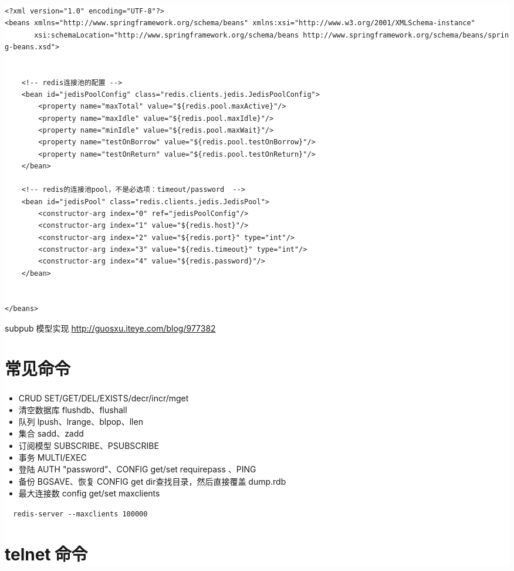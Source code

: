 ```language-xml
<?xml version="1.0" encoding="UTF-8"?>
<beans xmlns="http://www.springframework.org/schema/beans" xmlns:xsi="http://www.w3.org/2001/XMLSchema-instance"
       xsi:schemaLocation="http://www.springframework.org/schema/beans http://www.springframework.org/schema/beans/spring-beans.xsd">


    <!-- redis连接池的配置 -->
    <bean id="jedisPoolConfig" class="redis.clients.jedis.JedisPoolConfig">
        <property name="maxTotal" value="${redis.pool.maxActive}"/>
        <property name="maxIdle" value="${redis.pool.maxIdle}"/>
        <property name="minIdle" value="${redis.pool.maxWait}"/>
        <property name="testOnBorrow" value="${redis.pool.testOnBorrow}"/>
        <property name="testOnReturn" value="${redis.pool.testOnReturn}"/>
    </bean>

    <!-- redis的连接池pool，不是必选项：timeout/password  -->
    <bean id="jedisPool" class="redis.clients.jedis.JedisPool">
        <constructor-arg index="0" ref="jedisPoolConfig"/>
        <constructor-arg index="1" value="${redis.host}"/>
        <constructor-arg index="2" value="${redis.port}" type="int"/>
        <constructor-arg index="3" value="${redis.timeout}" type="int"/>
        <constructor-arg index="4" value="${redis.password}"/>
    </bean>


</beans>
```

subpub 模型实现
http://guosxu.iteye.com/blog/977382

# 常见命令

* CRUD SET/GET/DEL/EXISTS/decr/incr/mget
* 清空数据库 flushdb、flushall
* 队列 lpush、lrange、blpop、llen
* 集合 sadd、zadd
* 订阅模型 SUBSCRIBE、PSUBSCRIBE
* 事务 MULTI/EXEC
* 登陆 AUTH "password"、CONFIG get/set requirepass 、PING
* 备份 BGSAVE、恢复 CONFIG get dir查找目录，然后直接覆盖 dump.rdb
* 最大连接数 config get/set maxclients

```language-bash
  redis-server --maxclients 100000
```

# telnet 命令
